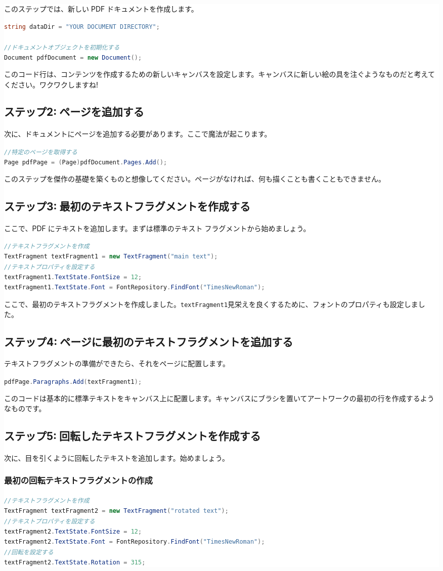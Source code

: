 このステップでは、新しい PDF ドキュメントを作成します。

```csharp
string dataDir = "YOUR DOCUMENT DIRECTORY";

//ドキュメントオブジェクトを初期化する
Document pdfDocument = new Document();
```

このコード行は、コンテンツを作成するための新しいキャンバスを設定します。キャンバスに新しい絵の具を注ぐようなものだと考えてください。ワクワクしますね!

## ステップ2: ページを追加する

次に、ドキュメントにページを追加する必要があります。ここで魔法が起こります。

```csharp
//特定のページを取得する
Page pdfPage = (Page)pdfDocument.Pages.Add();
```

このステップを傑作の基礎を築くものと想像してください。ページがなければ、何も描くことも書くこともできません。

## ステップ3: 最初のテキストフラグメントを作成する

ここで、PDF にテキストを追加します。まずは標準のテキスト フラグメントから始めましょう。

```csharp
//テキストフラグメントを作成
TextFragment textFragment1 = new TextFragment("main text");
//テキストプロパティを設定する
textFragment1.TextState.FontSize = 12;
textFragment1.TextState.Font = FontRepository.FindFont("TimesNewRoman");
```

ここで、最初のテキストフラグメントを作成しました。`textFragment1`見栄えを良くするために、フォントのプロパティも設定しました。

## ステップ4: ページに最初のテキストフラグメントを追加する

テキストフラグメントの準備ができたら、それをページに配置します。

```csharp
pdfPage.Paragraphs.Add(textFragment1);
```

このコードは基本的に標準テキストをキャンバス上に配置します。キャンバスにブラシを置いてアートワークの最初の行を作成するようなものです。

## ステップ5: 回転したテキストフラグメントを作成する

次に、目を引くように回転したテキストを追加します。始めましょう。

### 最初の回転テキストフラグメントの作成

```csharp
//テキストフラグメントを作成
TextFragment textFragment2 = new TextFragment("rotated text");
//テキストプロパティを設定する
textFragment2.TextState.FontSize = 12;
textFragment2.TextState.Font = FontRepository.FindFont("TimesNewRoman");
//回転を設定する
textFragment2.TextState.Rotation = 315;
```
